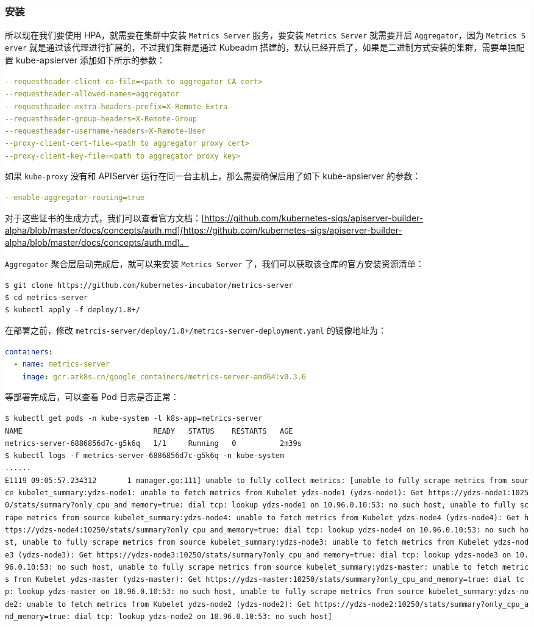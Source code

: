 ### 安装

所以现在我们要使用 HPA，就需要在集群中安装 `Metrics Server` 服务，要安装 `Metrics Server` 就需要开启 `Aggregator`，因为 `Metrics Server` 就是通过该代理进行扩展的，不过我们集群是通过 Kubeadm 搭建的，默认已经开启了，如果是二进制方式安装的集群，需要单独配置 kube-apsierver 添加如下所示的参数：

```yaml
--requestheader-client-ca-file=<path to aggregator CA cert>
--requestheader-allowed-names=aggregator
--requestheader-extra-headers-prefix=X-Remote-Extra-
--requestheader-group-headers=X-Remote-Group
--requestheader-username-headers=X-Remote-User
--proxy-client-cert-file=<path to aggregator proxy cert>
--proxy-client-key-file=<path to aggregator proxy key>
```

如果 `kube-proxy` 没有和 APIServer 运行在同一台主机上，那么需要确保启用了如下 kube-apsierver 的参数：

```yaml
--enable-aggregator-routing=true
```

对于这些证书的生成方式，我们可以查看官方文档：[https://github.com/kubernetes-sigs/apiserver-builder-alpha/blob/master/docs/concepts/auth.md](https://github.com/kubernetes-sigs/apiserver-builder-alpha/blob/master/docs/concepts/auth.md)。

`Aggregator` 聚合层启动完成后，就可以来安装 `Metrics Server` 了，我们可以获取该仓库的官方安装资源清单：

```shell
$ git clone https://github.com/kubernetes-incubator/metrics-server
$ cd metrics-server
$ kubectl apply -f deploy/1.8+/
```

在部署之前，修改 `metrcis-server/deploy/1.8+/metrics-server-deployment.yaml` 的镜像地址为：

```yaml
containers:
  - name: metrics-server
    image: gcr.azk8s.cn/google_containers/metrics-server-amd64:v0.3.6
```

等部署完成后，可以查看 Pod 日志是否正常：

```shell
$ kubectl get pods -n kube-system -l k8s-app=metrics-server
NAME                              READY   STATUS    RESTARTS   AGE
metrics-server-6886856d7c-g5k6q   1/1     Running   0          2m39s
$ kubectl logs -f metrics-server-6886856d7c-g5k6q -n kube-system
......
E1119 09:05:57.234312       1 manager.go:111] unable to fully collect metrics: [unable to fully scrape metrics from source kubelet_summary:ydzs-node1: unable to fetch metrics from Kubelet ydzs-node1 (ydzs-node1): Get https://ydzs-node1:10250/stats/summary?only_cpu_and_memory=true: dial tcp: lookup ydzs-node1 on 10.96.0.10:53: no such host, unable to fully scrape metrics from source kubelet_summary:ydzs-node4: unable to fetch metrics from Kubelet ydzs-node4 (ydzs-node4): Get https://ydzs-node4:10250/stats/summary?only_cpu_and_memory=true: dial tcp: lookup ydzs-node4 on 10.96.0.10:53: no such host, unable to fully scrape metrics from source kubelet_summary:ydzs-node3: unable to fetch metrics from Kubelet ydzs-node3 (ydzs-node3): Get https://ydzs-node3:10250/stats/summary?only_cpu_and_memory=true: dial tcp: lookup ydzs-node3 on 10.96.0.10:53: no such host, unable to fully scrape metrics from source kubelet_summary:ydzs-master: unable to fetch metrics from Kubelet ydzs-master (ydzs-master): Get https://ydzs-master:10250/stats/summary?only_cpu_and_memory=true: dial tcp: lookup ydzs-master on 10.96.0.10:53: no such host, unable to fully scrape metrics from source kubelet_summary:ydzs-node2: unable to fetch metrics from Kubelet ydzs-node2 (ydzs-node2): Get https://ydzs-node2:10250/stats/summary?only_cpu_and_memory=true: dial tcp: lookup ydzs-node2 on 10.96.0.10:53: no such host]
```
